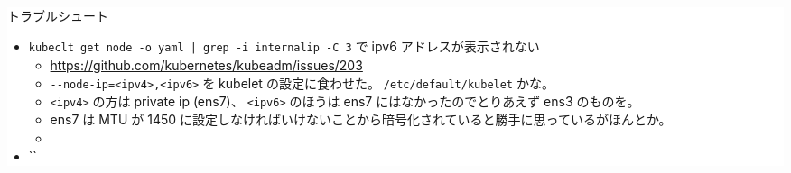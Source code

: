 

トラブルシュート

- `kubeclt get node -o yaml | grep -i internalip -C 3` で ipv6 アドレスが表示されない
  - https://github.com/kubernetes/kubeadm/issues/203
  - `--node-ip=<ipv4>,<ipv6>` を kubelet の設定に食わせた。 `/etc/default/kubelet` かな。
  - `<ipv4>` の方は private ip (ens7)、 `<ipv6>` のほうは ens7 にはなかったのでとりあえず ens3 のものを。
  - ens7 は MTU が 1450 に設定しなければいけないことから暗号化されていると勝手に思っているがほんとか。
  - 
- ``


